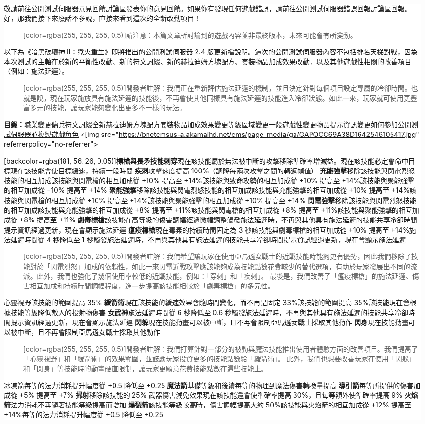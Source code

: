 敬請前往[公開測試伺服器意見回饋討論區](https://us.forums.blizzard.com/en/d2r/c/ptr-feedback/24?blzcmp=blizzard-news)發表你的意見回饋。如果你有發現任何遊戲錯誤，請前往[公開測試伺服器錯誤回報討論區](https://us.forums.blizzard.com/en/d2r/c/ptrbug/23?blzcmp=blizzard-news)回報。好，那我們接下來廢話不多說，直接來看到這次的全新改動項目！<blockquote>[color=rgba(255, 255, 255, 0.5)]請注意：本篇文章所討論到的遊戲內容並非最終版本，未來可能會有所變動。</blockquote>以下為《暗黑破壞神 II：獄火重生》即將推出的公開測試伺服器 2.4 版更新檔說明。這次的公開測試伺服器內容不包括排名天梯對戰，因為本次測試的主軸在於新的平衡性改動、新的符文詞綴、新的赫拉迪姆方塊配方、套裝物品加成效果改動，以及其他遊戲性相關的改善項目（例如：施法延遲）。<blockquote>[color=rgba(255, 255, 255, 0.5)]開發者註解：我們正在重新評估施法延遲的機制，並且決定針對每個項目設定專屬的冷卻時間。也就是說，現在玩家施放具有施法延遲的技能後，不再會使其他同樣具有施法延遲的技能進入冷卻狀態。如此一來，玩家就可使用更豐富多元的技能，讓玩家能夠變化出更多不一樣的玩法。</blockquote><strong>目錄：</strong>[職業變更](https://news.blizzard.com/zh-tw/diablo2/23765907/%E3%80%8A%E6%9A%97%E9%BB%91%E7%A0%B4%E5%A3%9E%E7%A5%9E-ii%EF%BC%9A%E7%8D%84%E7%81%AB%E9%87%8D%E7%94%9F%E3%80%8B2-4-%E7%89%88%E5%B9%B3%E8%A1%A1%E6%9B%B4%E6%96%B0%E6%AA%94%E5%85%AC%E9%96%8B%E6%B8%AC%E8%A9%A6%E4%BC%BA%E6%9C%8D%E5%99%A8#class)[傭兵](https://news.blizzard.com/zh-tw/diablo2/23765907/%E3%80%8A%E6%9A%97%E9%BB%91%E7%A0%B4%E5%A3%9E%E7%A5%9E-ii%EF%BC%9A%E7%8D%84%E7%81%AB%E9%87%8D%E7%94%9F%E3%80%8B2-4-%E7%89%88%E5%B9%B3%E8%A1%A1%E6%9B%B4%E6%96%B0%E6%AA%94%E5%85%AC%E9%96%8B%E6%B8%AC%E8%A9%A6%E4%BC%BA%E6%9C%8D%E5%99%A8#mercenaries)[符文詞綴](https://news.blizzard.com/zh-tw/diablo2/23765907/%E3%80%8A%E6%9A%97%E9%BB%91%E7%A0%B4%E5%A3%9E%E7%A5%9E-ii%EF%BC%9A%E7%8D%84%E7%81%AB%E9%87%8D%E7%94%9F%E3%80%8B2-4-%E7%89%88%E5%B9%B3%E8%A1%A1%E6%9B%B4%E6%96%B0%E6%AA%94%E5%85%AC%E9%96%8B%E6%B8%AC%E8%A9%A6%E4%BC%BA%E6%9C%8D%E5%99%A8#rune)[全新赫拉迪姆方塊配方](https://news.blizzard.com/zh-tw/diablo2/23765907/%E3%80%8A%E6%9A%97%E9%BB%91%E7%A0%B4%E5%A3%9E%E7%A5%9E-ii%EF%BC%9A%E7%8D%84%E7%81%AB%E9%87%8D%E7%94%9F%E3%80%8B2-4-%E7%89%88%E5%B9%B3%E8%A1%A1%E6%9B%B4%E6%96%B0%E6%AA%94%E5%85%AC%E9%96%8B%E6%B8%AC%E8%A9%A6%E4%BC%BA%E6%9C%8D%E5%99%A8#horadric)[套裝物品加成效果變更](https://news.blizzard.com/zh-tw/diablo2/23765907/%E3%80%8A%E6%9A%97%E9%BB%91%E7%A0%B4%E5%A3%9E%E7%A5%9E-ii%EF%BC%9A%E7%8D%84%E7%81%AB%E9%87%8D%E7%94%9F%E3%80%8B2-4-%E7%89%88%E5%B9%B3%E8%A1%A1%E6%9B%B4%E6%96%B0%E6%AA%94%E5%85%AC%E9%96%8B%E6%B8%AC%E8%A9%A6%E4%BC%BA%E6%9C%8D%E5%99%A8#set)[等級區域變更](https://news.blizzard.com/zh-tw/diablo2/23765907/%E3%80%8A%E6%9A%97%E9%BB%91%E7%A0%B4%E5%A3%9E%E7%A5%9E-ii%EF%BC%9A%E7%8D%84%E7%81%AB%E9%87%8D%E7%94%9F%E3%80%8B2-4-%E7%89%88%E5%B9%B3%E8%A1%A1%E6%9B%B4%E6%96%B0%E6%AA%94%E5%85%AC%E9%96%8B%E6%B8%AC%E8%A9%A6%E4%BC%BA%E6%9C%8D%E5%99%A8#level)[一般遊戲性變更](https://news.blizzard.com/zh-tw/diablo2/23765907/%E3%80%8A%E6%9A%97%E9%BB%91%E7%A0%B4%E5%A3%9E%E7%A5%9E-ii%EF%BC%9A%E7%8D%84%E7%81%AB%E9%87%8D%E7%94%9F%E3%80%8B2-4-%E7%89%88%E5%B9%B3%E8%A1%A1%E6%9B%B4%E6%96%B0%E6%AA%94%E5%85%AC%E9%96%8B%E6%B8%AC%E8%A9%A6%E4%BC%BA%E6%9C%8D%E5%99%A8#gameplay)[物品提示資訊變更](https://news.blizzard.com/zh-tw/diablo2/23765907/%E3%80%8A%E6%9A%97%E9%BB%91%E7%A0%B4%E5%A3%9E%E7%A5%9E-ii%EF%BC%9A%E7%8D%84%E7%81%AB%E9%87%8D%E7%94%9F%E3%80%8B2-4-%E7%89%88%E5%B9%B3%E8%A1%A1%E6%9B%B4%E6%96%B0%E6%AA%94%E5%85%AC%E9%96%8B%E6%B8%AC%E8%A9%A6%E4%BC%BA%E6%9C%8D%E5%99%A8#item)[如何參加公開測試伺服器並複製遊戲角色](https://news.blizzard.com/zh-tw/diablo2/23765907/%E3%80%8A%E6%9A%97%E9%BB%91%E7%A0%B4%E5%A3%9E%E7%A5%9E-ii%EF%BC%9A%E7%8D%84%E7%81%AB%E9%87%8D%E7%94%9F%E3%80%8B2-4-%E7%89%88%E5%B9%B3%E8%A1%A1%E6%9B%B4%E6%96%B0%E6%AA%94%E5%85%AC%E9%96%8B%E6%B8%AC%E8%A9%A6%E4%BC%BA%E6%9C%8D%E5%99%A8#ptr)
<[img src="https://bnetcmsus-a.akamaihd.net/cms/page_media/ga/GAPQCC69A38D1642546105417.jpg" referrerpolicy="no-referrer">

[backcolor=rgba(181, 56, 26, 0.05)]<strong>標槍與長矛技能</strong><strong>刺穿</strong>現在該技能屬於無法被中斷的攻擊移除準確率增減益。現在該技能必定會命中目標現在該技能會使目標緩速，持續一段時間
<strong>疾刺</strong>攻擊速度提高 100%（調降每兩次攻擊之間的轉返幀值）
<strong>充能強擊</strong>移除該技能與閃電烈怒技能的相互加成該技能與閃電槍的相互加成從 +10% 提高至 +14%該技能與致命攻勢的相互加成從 +10% 提高至 +14%該技能與聚能強擊的相互加成從 +10% 提高至 +14%
<strong>聚能強擊</strong>移除該技能與閃電烈怒技能的相互加成該技能與充能強擊的相互加成從 +10% 提高至 +14%該技能與閃電槍的相互加成從 +10% 提高至 +14%該技能與聚能強擊的相互加成從 +10% 提高至 +14%
<strong>閃電強擊</strong>移除該技能與閃電烈怒技能的相互加成該技能與充能強擊的相互加成從 +8% 提高至 +11%該技能與閃電槍的相互加成從 +8% 提高至 +11%該技能與聚能強擊的相互加成從 +8% 提高至 +11%
<strong>劇毒標槍</strong>該技能在高等級的傷害調幅經過微幅調整觸發施法延遲時，不再與其他具有施法延遲的技能共享冷卻時間提示資訊經過更新，現在會顯示施法延遲
<strong>瘟疫標槍</strong>現在毒素的持續時間固定為 3 秒該技能與劇毒標槍的相互加成從 +10% 提高至 +14%施法延遲時間從 4 秒降低至 1 秒觸發施法延遲時，不再與其他具有施法延遲的技能共享冷卻時間提示資訊經過更新，現在會顯示施法延遲
<blockquote>[color=rgba(255, 255, 255, 0.5)]開發者註解：我們希望讓玩家在使用亞馬遜女戰士的近戰技能時能夠更有優勢，因此我們移除了技能對於「閃電烈怒」加成的依賴性，如此一來閃電近戰攻擊應該能夠成為技能點數花費較少的替代選項，有助於玩家發展出不同的流派。此外，我們也強化了幾個使用率較低的近戰技能，例如：「穿刺」和「疾刺」。 最後是，我們改善了「瘟疫標槍」的施法延遲、傷害相互加成和持續時間調幅程度，進一步提高該技能相較於「劇毒標槍」的多元性。</blockquote>心靈視野</strong>該技能的範圍提高 35%
<strong>緩箭術</strong>現在該技能的緩速效果會隨時間變化，而不再是固定 33%該技能的範圍提高 35%該技能現在會根據技能等級降低敵人的投射物傷害
<strong>女武神</strong>施法延遲時間從 6 秒降低至 0.6 秒觸發施法延遲時，不再與其他具有施法延遲的技能共享冷卻時間提示資訊經過更新，現在會顯示施法延遲
<strong>閃躲</strong>現在技能動畫可以被中斷，且不再會限制亞馬遜女戰士採取其他動作
<strong>閃身</strong>現在技能動畫可以被中斷，且不再會限制亞馬遜女戰士採取其他動作
<blockquote>[color=rgba(255, 255, 255, 0.5)]開發者註解：我們打算針對一部分的被動與魔法技能推出使用者體驗方面的改善項目。我們提高了「心靈視野」和「緩箭術」的效果範圍，並鼓勵玩家投資更多的技能點數給「緩箭術」。 此外，我們也想要改善玩家在使用「閃躲」和「閃身」等技能時的動畫硬直限制，讓玩家更願意花費技能點數在這些技能上。</blockquote>冰凍箭</strong>每等的法力消耗提升幅度從 +0.5 降低至 +0.25
<strong>魔法箭</strong>基礎等級和後續每等的物理到魔法傷害轉換量提高
<strong>導引箭</strong>每等所提供的傷害加成從 +5% 提高至 +7%
<strong>掃射</strong>移除該技能的 25% 武器傷害減免效果現在該技能還會使準確率提高 30%，且每等額外使準確率提高 9%
<strong>火焰箭</strong>法力消耗不再隨著技能等級提高而增加
<strong>爆裂箭</strong>該技能等級較高時，傷害調幅提高大約 50%該技能與火焰箭的相互加成從 +12% 提高至 +14%每等的法力消耗提升幅度從 +0.5 降低至 +0.25